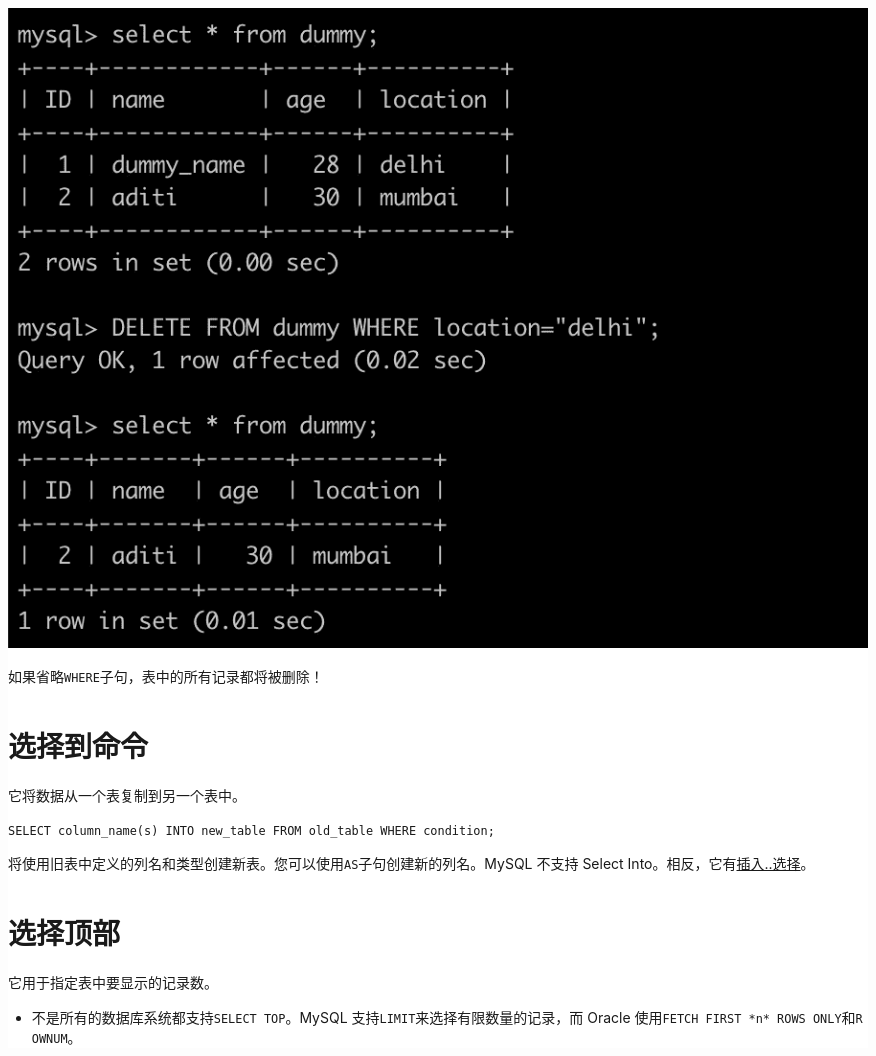 ![](img/76717b0713fb5e8b2722f477ee2fdfe1.png)

如果省略`WHERE`子句，表中的所有记录都将被删除！

# 选择到命令

它将数据从一个表复制到另一个表中。

```
SELECT column_name(s) INTO new_table FROM old_table WHERE condition;
```

将使用旧表中定义的列名和类型创建新表。您可以使用`AS`子句创建新的列名。MySQL 不支持 Select Into。相反，它有[插入..选择](https://dev.mysql.com/doc/refman/8.0/en/ansi-diff-select-into-table.html)。

# 选择顶部

它用于指定表中要显示的记录数。

*   不是所有的数据库系统都支持`SELECT TOP`。MySQL 支持`LIMIT`来选择有限数量的记录，而 Oracle 使用`FETCH FIRST *n* ROWS ONLY`和`ROWNUM`。
